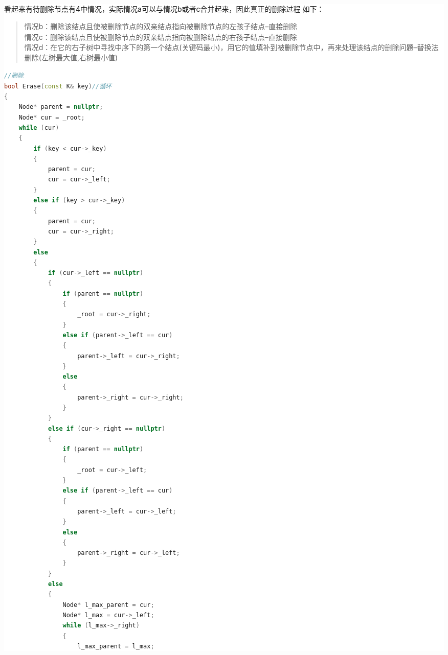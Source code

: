 看起来有待删除节点有4中情况，实际情况a可以与情况b或者c合并起来，因此真正的删除过程
如下：

>情况b：删除该结点且使被删除节点的双亲结点指向被删除节点的左孩子结点–直接删除  
>情况c：删除该结点且使被删除节点的双亲结点指向被删除结点的右孩子结点–直接删除  
>情况d：在它的右子树中寻找中序下的第一个结点(关键码最小)，用它的值填补到被删除节点中，再来处理该结点的删除问题–替换法删除(左树最大值,右树最小值)


```c++
//删除
bool Erase(const K& key)//循环
{
	Node* parent = nullptr;
	Node* cur = _root;
	while (cur)
	{
		if (key < cur->_key)
		{
			parent = cur;
			cur = cur->_left;
		}
		else if (key > cur->_key)
		{
			parent = cur;
			cur = cur->_right;
		}
		else
		{
			if (cur->_left == nullptr)
			{
				if (parent == nullptr)
				{
					_root = cur->_right;
				}
				else if (parent->_left == cur)
				{
					parent->_left = cur->_right;
				}
				else
				{
					parent->_right = cur->_right;
				}
			}
			else if (cur->_right == nullptr)
			{
				if (parent == nullptr)
				{
					_root = cur->_left;
				}
				else if (parent->_left == cur)
				{
					parent->_left = cur->_left;
				}
				else
				{
					parent->_right = cur->_left;
				}
			}
			else
			{
				Node* l_max_parent = cur;
				Node* l_max = cur->_left;
				while (l_max->_right)
				{
					l_max_parent = l_max;
```
